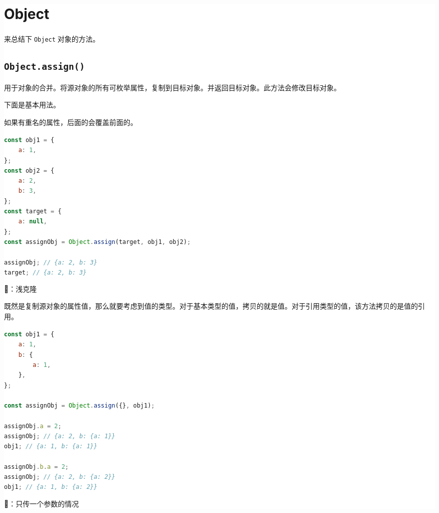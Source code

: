 # Object

来总结下 `Object` 对象的方法。

## `Object.assign()`

用于对象的合并。将源对象的所有可枚举属性，复制到目标对象。并返回目标对象。此方法会修改目标对象。

下面是基本用法。

如果有重名的属性，后面的会覆盖前面的。

```js
const obj1 = {
    a: 1,
};
const obj2 = {
    a: 2,
    b: 3,
};
const target = {
    a: null,
};
const assignObj = Object.assign(target, obj1, obj2);

assignObj; // {a: 2, b: 3}
target; // {a: 2, b: 3}
```

📓：浅克隆

既然是复制源对象的属性值，那么就要考虑到值的类型。对于基本类型的值，拷贝的就是值。对于引用类型的值，该方法拷贝的是值的引用。

```js
const obj1 = {
    a: 1,
    b: {
        a: 1,
    },
};

const assignObj = Object.assign({}, obj1);

assignObj.a = 2;
assignObj; // {a: 2, b: {a: 1}}
obj1; // {a: 1, b: {a: 1}}

assignObj.b.a = 2;
assignObj; // {a: 2, b: {a: 2}}
obj1; // {a: 1, b: {a: 2}}
```

📓：只传一个参数的情况
